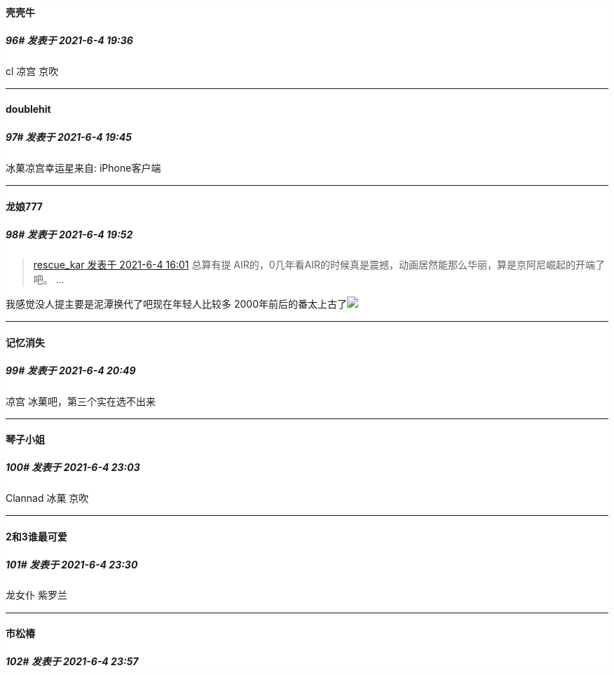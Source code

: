 ####  壳壳牛  
##### 96#       发表于 2021-6-4 19:36


cl 凉宫 京吹


*****

####  doublehit  
##### 97#       发表于 2021-6-4 19:45


冰菓凉宫幸运星来自: iPhone客户端


*****

####  龙娘777  
##### 98#       发表于 2021-6-4 19:52


<blockquote><a href="httphttps://bbs.saraba1st.com/2b/forum.php?mod=redirect&amp;amp;goto=findpost&amp;amp;pid=51474015&amp;amp;ptid=2007944" target="_blank">rescue_kar 发表于 2021-6-4 16:01</a>
总算有提 AIR的，0几年看AIR的时候真是震撼，动画居然能那么华丽，算是京阿尼崛起的开端了吧。 ...</blockquote>
我感觉没人提主要是泥潭换代了吧现在年轻人比较多 2000年前后的番太上古了<img src="https://static.saraba1st.com/image/smiley/face2017/067.png" referrerpolicy="no-referrer">


*****

####  记忆消失  
##### 99#       发表于 2021-6-4 20:49


凉宫 冰菓吧，第三个实在选不出来


*****

####  琴子小姐  
##### 100#       发表于 2021-6-4 23:03


Clannad 冰菓 京吹


*****

####  2和3谁最可爱  
##### 101#       发表于 2021-6-4 23:30


龙女仆 紫罗兰


*****

####  市松椿  
##### 102#       发表于 2021-6-4 23:57
